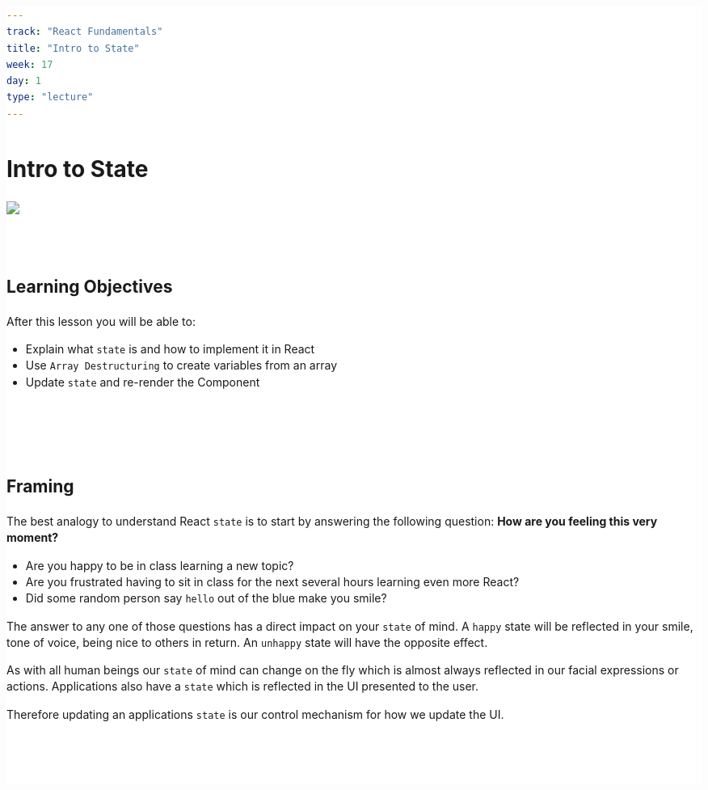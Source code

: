 ```yaml
---
track: "React Fundamentals"
title: "Intro to State"
week: 17
day: 1
type: "lecture"
---
```


# Intro to State
<img src="https://i.imgur.com/KRmlOo1.png" width="500" />

<br>
<br>
<br>




## Learning Objectives

After this lesson you will be able to:

- Explain what `state` is and how to implement it in React
- Use `Array Destructuring` to create variables from an array 
- Update `state` and re-render the Component

<br>
<br>
<br>

## Framing

The best analogy to understand React `state` is to start by answering the following question: **How are you feeling this very moment?**

- Are you happy to be in class learning a new topic?
- Are you frustrated having to sit in class for the next several hours learning even more React?
- Did some random person say `hello` out of the blue make you smile?

The answer to any one of those questions has a direct impact on your `state` of mind.  A `happy` state will be reflected in your smile, tone of voice, being nice to others in return. An `unhappy` state will have the opposite effect.

As with all human beings our `state` of mind can change on the fly which is almost always reflected in our facial expressions or actions. Applications also have a `state` which is reflected in the UI presented to the user.

Therefore updating an applications `state` is our control mechanism for how we update the UI.

<br>
<br>
<br>
